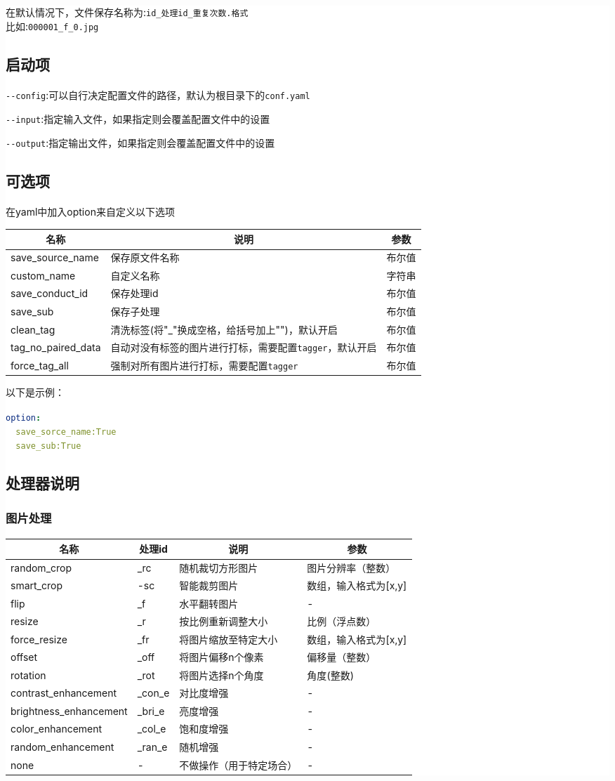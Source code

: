 在默认情况下，文件保存名称为:`id_处理id_重复次数.格式`  
比如:`000001_f_0.jpg`

## 启动项

`--config`:可以自行决定配置文件的路径，默认为根目录下的`conf.yaml`

`--input`:指定输入文件，如果指定则会覆盖配置文件中的设置

`--output`:指定输出文件，如果指定则会覆盖配置文件中的设置

## 可选项

在yaml中加入option来自定义以下选项

|名称|说明|参数|
|--|--|--|
|save_source_name|保存原文件名称|布尔值|
|custom_name|自定义名称|字符串|
|save_conduct_id|保存处理id|布尔值|
|save_sub|保存子处理|布尔值|
|clean_tag|清洗标签(将"_"换成空格，给括号加上"\")，默认开启|布尔值|
|tag_no_paired_data|自动对没有标签的图片进行打标，需要配置`tagger`，默认开启|布尔值|
|force_tag_all|强制对所有图片进行打标，需要配置`tagger`|布尔值|

以下是示例：

```yaml
option:
  save_sorce_name:True
  save_sub:True
```

## 处理器说明

### 图片处理

|名称|处理id|说明|参数|
| -- | -- | -- | -- |
|random_crop|_rc|随机裁切方形图片|图片分辨率（整数）|
|smart_crop|-sc|智能裁剪图片|数组，输入格式为[x,y]|
|flip|_f|水平翻转图片| - |
|resize|_r|按比例重新调整大小|比例（浮点数）|
|force_resize|_fr|将图片缩放至特定大小|数组，输入格式为[x,y]|
|offset|_off|将图片偏移n个像素|偏移量（整数）|
|rotation|_rot|将图片选择n个角度|角度(整数)|
|contrast_enhancement|_con_e|对比度增强|-|
|brightness_enhancement|_bri_e|亮度增强|-|
|color_enhancement|_col_e|饱和度增强|-|
|random_enhancement|_ran_e|随机增强|-|
|none|-|不做操作（用于特定场合）|-|
